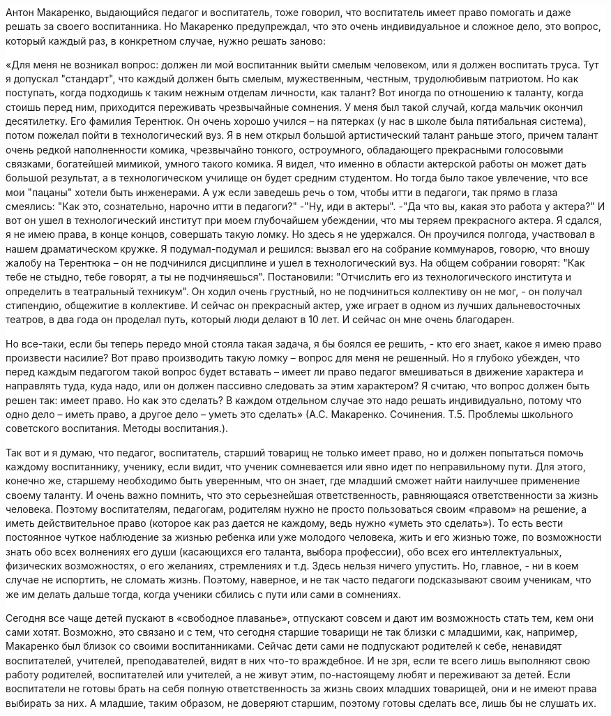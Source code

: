 Антон Макаренко, выдающийся педагог и воспитатель, тоже говорил, что воспитатель имеет право помогать и даже решать за своего воспитанника. Но Макаренко предупреждал, что это очень индивидуальное и сложное дело, это вопрос, который каждый раз, в конкретном случае, нужно решать заново:

«Для меня не возникал вопрос: должен ли мой воспитанник выйти смелым человеком, или я должен воспитать труса. Тут я допускал "стандарт", что каждый должен быть смелым, мужественным, честным, трудолюбивым патриотом. Но как поступать, когда подходишь к таким нежным отделам личности, как талант? Вот иногда по отношению к таланту, когда стоишь перед ним, приходится переживать чрезвычайные сомнения. У меня был такой случай, когда мальчик окончил десятилетку. Его фамилия Терентюк. Он очень хорошо учился – на пятерках (у нас в школе была пятибальная система), потом пожелал пойти в технологический вуз. Я в нем открыл большой артистический талант раньше этого, причем талант очень редкой наполненности комика, чрезвычайно тонкого, остроумного, обладающего прекрасными голосовыми связками, богатейшей мимикой, умного такого комика. Я видел, что именно в области актерской работы он может дать большой результат, а в технологическом училище он будет средним студентом. Но тогда было такое увлечение, что все мои "пацаны" хотели быть инженерами. А уж если заведешь речь о том, чтобы итти в педагоги, так прямо в глаза смеялись: "Как это, сознательно, нарочно итти в педагоги?" -"Ну, иди в актеры". -"Да что вы, какая это работа у актера?" И вот он ушел в технологический институт при моем глубочайшем убеждении, что мы теряем прекрасного актера. Я сдался, я не имею права, в конце концов, совершать такую ломку. Но здесь я не удержался. Он проучился полгода, участвовал в нашем драматическом кружке. Я подумал-подумал и решился: вызвал его на собрание коммунаров, говорю, что вношу жалобу на Терентюка – он не подчинился дисциплине и ушел в технологический вуз. На общем собрании говорят: "Как тебе не стыдно, тебе говорят, а ты не подчиняешься". Постановили: "Отчислить его из технологического института и определить в театральный техникум". Он ходил очень грустный, но не подчиниться коллективу он не мог, - он получал стипендию, общежитие в коллективе. И сейчас он прекрасный актер, уже играет в одном из лучших дальневосточных театров, в два года он проделал путь, который люди делают в 10 лет. И сейчас он мне очень благодарен.

Но все-таки, если бы теперь передо мной стояла такая задача, я бы боялся ее решить, - кто его знает, какое я имею право произвести насилие? Вот право производить такую ломку – вопрос для меня не решенный. Но я глубоко убежден, что перед каждым педагогом такой вопрос будет вставать – имеет ли право педагог вмешиваться в движение характера и направлять туда, куда надо, или он должен пассивно следовать за этим характером? Я считаю, что вопрос должен быть решен так: имеет право. Но как это сделать? В каждом отдельном случае это надо решать индивидуально, потому что одно дело – иметь право, а другое дело – уметь это сделать» (А.С. Макаренко. Сочинения. Т.5. Проблемы школьного советского воспитания. Методы воспитания.).

Так вот и я думаю, что педагог, воспитатель, старший товарищ не только имеет право, но и должен попытаться помочь каждому воспитаннику, ученику, если видит, что ученик сомневается или явно идет по неправильному пути. Для этого, конечно же, старшему необходимо быть уверенным, что он знает, где младший сможет найти наилучшее применение своему таланту. И очень важно помнить, что это серьезнейшая ответственность, равняющаяся ответственности за жизнь человека. Поэтому воспитателям, педагогам, родителям нужно не просто пользоваться своим «правом» на решение, а иметь действительное право (которое как раз дается не каждому, ведь нужно «уметь это сделать»). То есть вести постоянное чуткое наблюдение за жизнью ребенка или уже молодого человека, жить и его жизнью тоже, по возможности знать обо всех волнениях его души (касающихся его таланта, выбора профессии), обо всех его интеллектуальных, физических возможностях, о его желаниях, стремлениях и т.д. Здесь нельзя ничего упустить. Но, главное, - ни в коем случае не испортить, не сломать жизнь. Поэтому, наверное, и не так часто педагоги подсказывают своим ученикам, что же им делать дальше тогда, когда ученики сбились с пути или сами в сомнениях.

Сегодня все чаще детей пускают в «свободное плаванье», отпускают совсем и дают им возможность стать тем, кем они сами хотят. Возможно, это связано и с тем, что сегодня старшие товарищи не так близки с младшими, как, например, Макаренко был близок со своими воспитанниками. Сейчас дети сами не подпускают родителей к себе, ненавидят воспитателей, учителей, преподавателей, видят в них что-то враждебное. И не зря, если те всего лишь выполняют свою работу родителей, воспитателей или учителей, а не живут этим, по-настоящему любят и переживают за детей. Если воспитатели не готовы брать на себя полную ответственность за жизнь своих младших товарищей, они и не имеют права выбирать за них. А младшие, таким образом, не доверяют старшим, поэтому готовы сделать все, лишь бы не слушать их.
